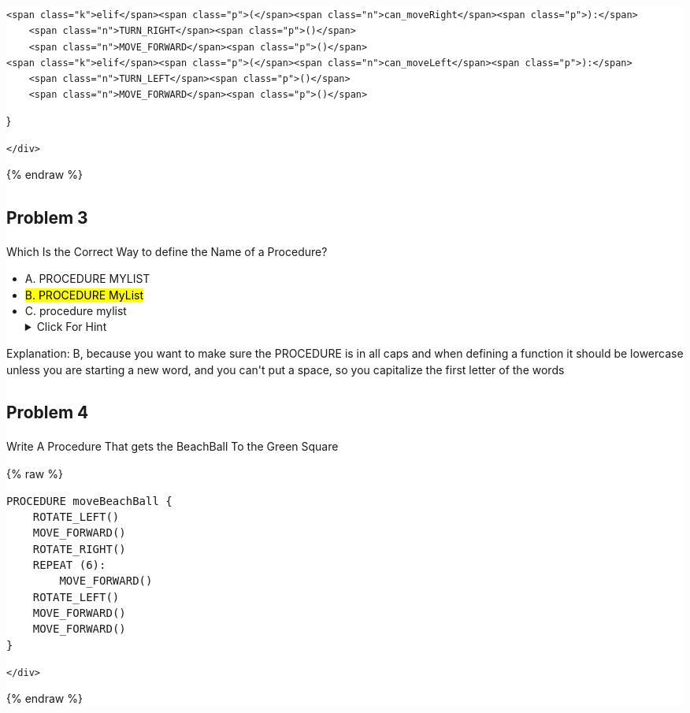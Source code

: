     <span class="k">elif</span><span class="p">(</span><span class="n">can_moveRight</span><span class="p">):</span>
        <span class="n">TURN_RIGHT</span><span class="p">()</span>
        <span class="n">MOVE_FORWARD</span><span class="p">()</span>
    <span class="k">elif</span><span class="p">(</span><span class="n">can_moveLeft</span><span class="p">):</span>
        <span class="n">TURN_LEFT</span><span class="p">()</span>
        <span class="n">MOVE_FORWARD</span><span class="p">()</span>
<span class="p">}</span>
</pre></div>

    </div>
</div>
</div>

</div>
    {% endraw %}

<div class="cell border-box-sizing text_cell rendered"><div class="inner_cell">
<div class="text_cell_render border-box-sizing rendered_html">
<h2 id="Problem-3">Problem 3<a class="anchor-link" href="#Problem-3"> </a></h2><p>Which Is the Correct Way to define the Name of a Procedure?</p>
<ul>
<li>A. PROCEDURE MYLIST</li>
<li><mark>B. PROCEDURE MyList</mark></li>
<li>C. procedure mylist<details closed><summary> Click For Hint</summary></details></li>
</ul>
<p>Explanation: B, because you want to make sure the PROCEDURE is in all caps and when defining a function it should be lowercase unless you are starting a new word, and you can't put a space, so you capitalize the first letter of the words</p>
<h2 id="Problem-4">Problem 4<a class="anchor-link" href="#Problem-4"> </a></h2><p>Write A Procedure That gets the BeachBall To the Green Square</p>

</div>
</div>
</div>
    {% raw %}
    
<div class="cell border-box-sizing code_cell rendered">
<div class="input">

<div class="inner_cell">
    <div class="input_area">
<div class=" highlight hl-ipython3"><pre><span></span><span class="n">PROCEDURE</span> <span class="n">moveBeachBall</span> <span class="p">{</span>
    <span class="n">ROTATE_LEFT</span><span class="p">()</span>
    <span class="n">MOVE_FORWARD</span><span class="p">()</span>
    <span class="n">ROTATE_RIGHT</span><span class="p">()</span>
    <span class="n">REPEAT</span> <span class="p">(</span><span class="mi">6</span><span class="p">):</span>
        <span class="n">MOVE_FORWARD</span><span class="p">()</span>
    <span class="n">ROTATE_LEFT</span><span class="p">()</span>
    <span class="n">MOVE_FORWARD</span><span class="p">()</span>
    <span class="n">MOVE_FORWARD</span><span class="p">()</span>
<span class="p">}</span>
</pre></div>

    </div>
</div>
</div>

</div>
    {% endraw %}
